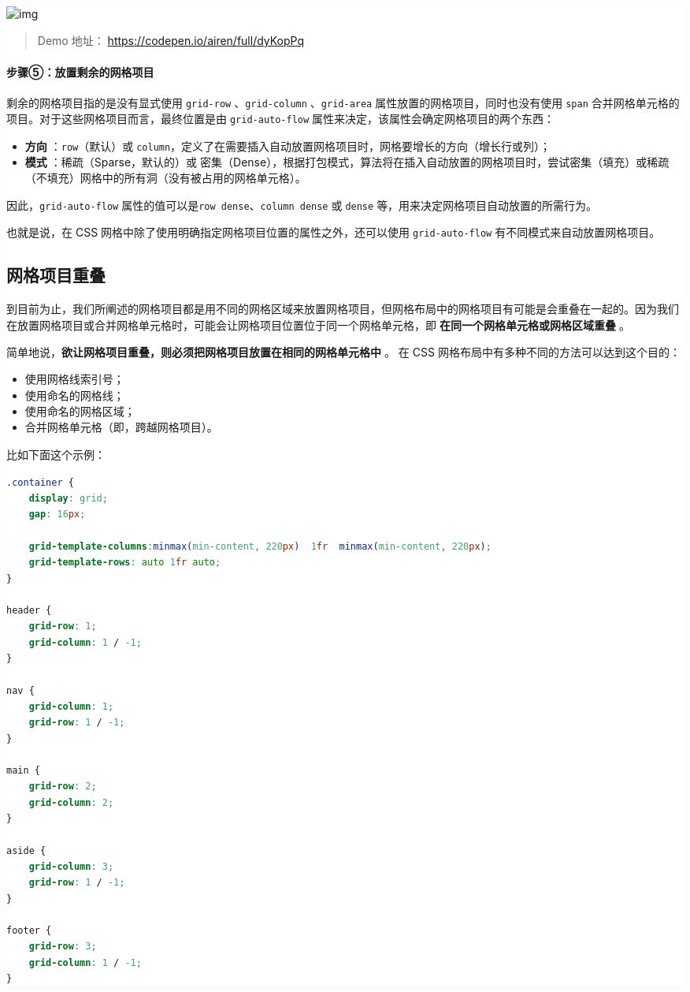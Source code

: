 ![img](https://p3-juejin.byteimg.com/tos-cn-i-k3u1fbpfcp/38f7d35ae5764d12a4e329b9dcd1e482~tplv-k3u1fbpfcp-zoom-1.image)

> Demo 地址： <https://codepen.io/airen/full/dyKopPq>

#### 步骤⑤：放置剩余的网格项目

剩余的网格项目指的是没有显式使用 `grid-row` 、`grid-column` 、`grid-area` 属性放置的网格项目，同时也没有使用 `span` 合并网格单元格的项目。对于这些网格项目而言，最终位置是由 `grid-auto-flow` 属性来决定，该属性会确定网格项目的两个东西：

- **方向** ：`row`（默认）或 `column`，定义了在需要插入自动放置网格项目时，网格要增长的方向（增长行或列）；
- **模式** ：稀疏（Sparse，默认的）或 密集（Dense），根据打包模式，算法将在插入自动放置的网格项目时，尝试密集（填充）或稀疏（不填充）网格中的所有洞（没有被占用的网格单元格）。

因此，`grid-auto-flow` 属性的值可以是`row dense`、`column dense` 或 `dense` 等，用来决定网格项目自动放置的所需行为。

也就是说，在 CSS 网格中除了使用明确指定网格项目位置的属性之外，还可以使用 `grid-auto-flow` 有不同模式来自动放置网格项目。

## 网格项目重叠

到目前为止，我们所阐述的网格项目都是用不同的网格区域来放置网格项目，但网格布局中的网格项目有可能是会重叠在一起的。因为我们在放置网格项目或合并网格单元格时，可能会让网格项目位置位于同一个网格单元格，即 **在同一个网格单元格或网格区域重叠** 。

简单地说，**欲让网格项目重叠，则必须把网格项目放置在相同的网格单元格中** 。 在 CSS 网格布局中有多种不同的方法可以达到这个目的：

- 使用网格线索引号；
- 使用命名的网格线；
- 使用命名的网格区域；
- 合并网格单元格（即，跨越网格项目）。

比如下面这个示例：

```CSS
.container {
    display: grid;
    gap: 16px;
    
    grid-template-columns:minmax(min-content, 220px)  1fr  minmax(min-content, 220px);
    grid-template-rows: auto 1fr auto;
}

header {
    grid-row: 1;
    grid-column: 1 / -1;
}

nav {
    grid-column: 1;
    grid-row: 1 / -1;
}

main {
    grid-row: 2;
    grid-column: 2;
}

aside {
    grid-column: 3;
    grid-row: 1 / -1;
}

footer {
    grid-row: 3;
    grid-column: 1 / -1;
}
```
